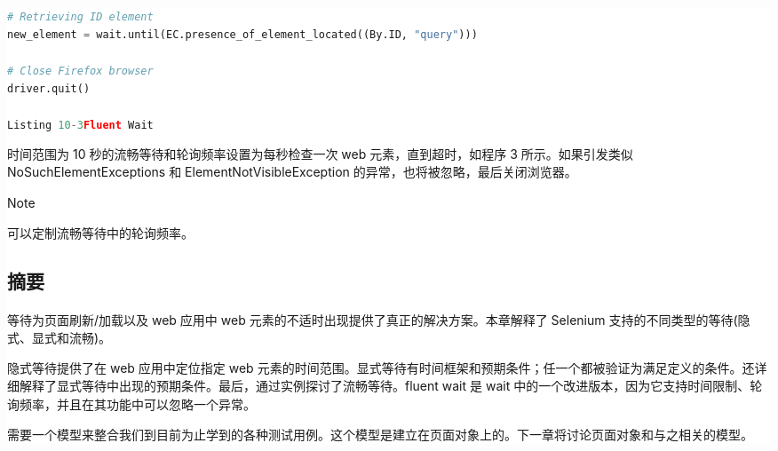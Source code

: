 ```py
# Retrieving ID element
new_element = wait.until(EC.presence_of_element_located((By.ID, "query")))

# Close Firefox browser
driver.quit()

Listing 10-3Fluent Wait

```

时间范围为 10 秒的流畅等待和轮询频率设置为每秒检查一次 web 元素，直到超时，如程序 3 所示。如果引发类似 NoSuchElementExceptions 和 ElementNotVisibleException 的异常，也将被忽略，最后关闭浏览器。

Note

可以定制流畅等待中的轮询频率。

## 摘要

等待为页面刷新/加载以及 web 应用中 web 元素的不适时出现提供了真正的解决方案。本章解释了 Selenium 支持的不同类型的等待(隐式、显式和流畅)。

隐式等待提供了在 web 应用中定位指定 web 元素的时间范围。显式等待有时间框架和预期条件；任一个都被验证为满足定义的条件。还详细解释了显式等待中出现的预期条件。最后，通过实例探讨了流畅等待。fluent wait 是 wait 中的一个改进版本，因为它支持时间限制、轮询频率，并且在其功能中可以忽略一个异常。

需要一个模型来整合我们到目前为止学到的各种测试用例。这个模型是建立在页面对象上的。下一章将讨论页面对象和与之相关的模型。